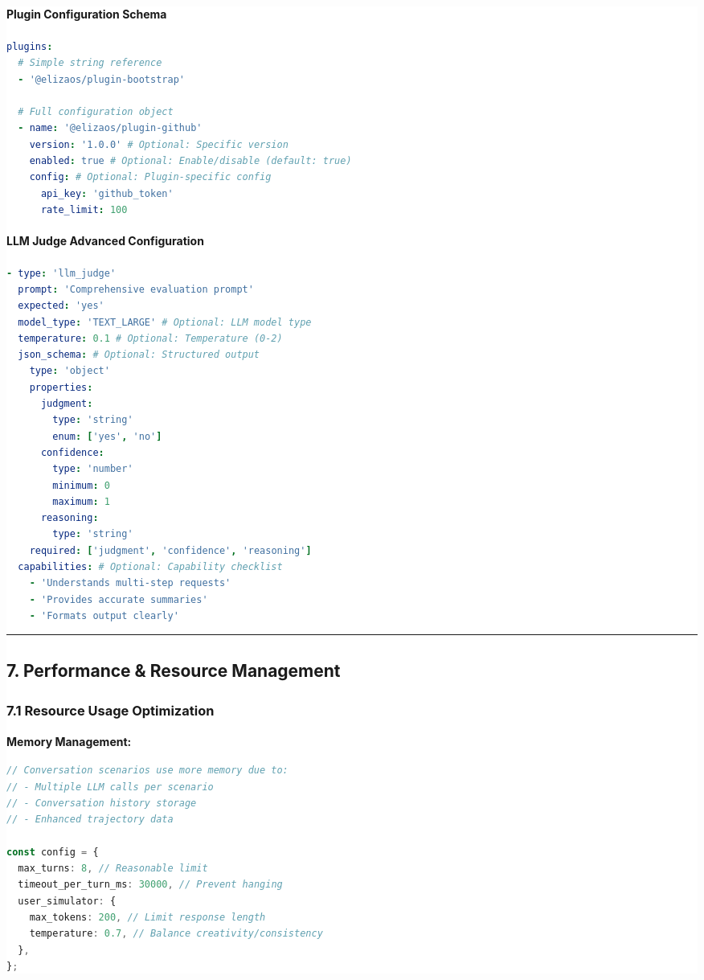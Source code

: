 #### Plugin Configuration Schema

```yaml
plugins:
  # Simple string reference
  - '@elizaos/plugin-bootstrap'

  # Full configuration object
  - name: '@elizaos/plugin-github'
    version: '1.0.0' # Optional: Specific version
    enabled: true # Optional: Enable/disable (default: true)
    config: # Optional: Plugin-specific config
      api_key: 'github_token'
      rate_limit: 100
```

#### LLM Judge Advanced Configuration

```yaml
- type: 'llm_judge'
  prompt: 'Comprehensive evaluation prompt'
  expected: 'yes'
  model_type: 'TEXT_LARGE' # Optional: LLM model type
  temperature: 0.1 # Optional: Temperature (0-2)
  json_schema: # Optional: Structured output
    type: 'object'
    properties:
      judgment:
        type: 'string'
        enum: ['yes', 'no']
      confidence:
        type: 'number'
        minimum: 0
        maximum: 1
      reasoning:
        type: 'string'
    required: ['judgment', 'confidence', 'reasoning']
  capabilities: # Optional: Capability checklist
    - 'Understands multi-step requests'
    - 'Provides accurate summaries'
    - 'Formats output clearly'
```

---

## 7. Performance & Resource Management

### 7.1 Resource Usage Optimization

**Memory Management:**

```typescript
// Conversation scenarios use more memory due to:
// - Multiple LLM calls per scenario
// - Conversation history storage
// - Enhanced trajectory data

const config = {
  max_turns: 8, // Reasonable limit
  timeout_per_turn_ms: 30000, // Prevent hanging
  user_simulator: {
    max_tokens: 200, // Limit response length
    temperature: 0.7, // Balance creativity/consistency
  },
};
```